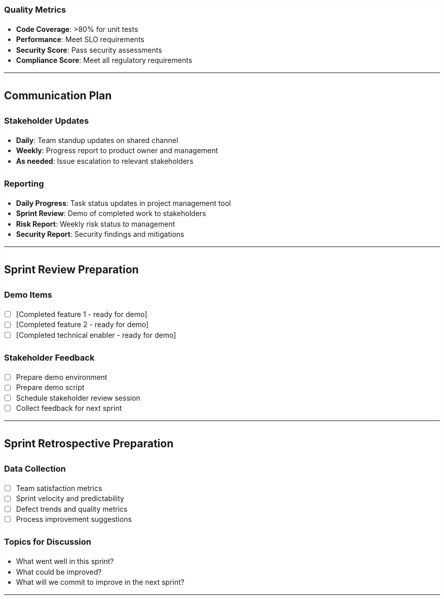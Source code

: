 ### Quality Metrics
- **Code Coverage**: >80% for unit tests
- **Performance**: Meet SLO requirements
- **Security Score**: Pass security assessments
- **Compliance Score**: Meet all regulatory requirements

---

## Communication Plan

### Stakeholder Updates
- **Daily**: Team standup updates on shared channel
- **Weekly**: Progress report to product owner and management
- **As needed**: Issue escalation to relevant stakeholders

### Reporting
- **Daily Progress**: Task status updates in project management tool
- **Sprint Review**: Demo of completed work to stakeholders
- **Risk Report**: Weekly risk status to management
- **Security Report**: Security findings and mitigations

---

## Sprint Review Preparation

### Demo Items
- [ ] [Completed feature 1 - ready for demo]
- [ ] [Completed feature 2 - ready for demo]
- [ ] [Completed technical enabler - ready for demo]

### Stakeholder Feedback
- [ ] Prepare demo environment
- [ ] Prepare demo script
- [ ] Schedule stakeholder review session
- [ ] Collect feedback for next sprint

---

## Sprint Retrospective Preparation

### Data Collection
- [ ] Team satisfaction metrics
- [ ] Sprint velocity and predictability
- [ ] Defect trends and quality metrics
- [ ] Process improvement suggestions

### Topics for Discussion
- What went well in this sprint?
- What could be improved?
- What will we commit to improve in the next sprint?

---
